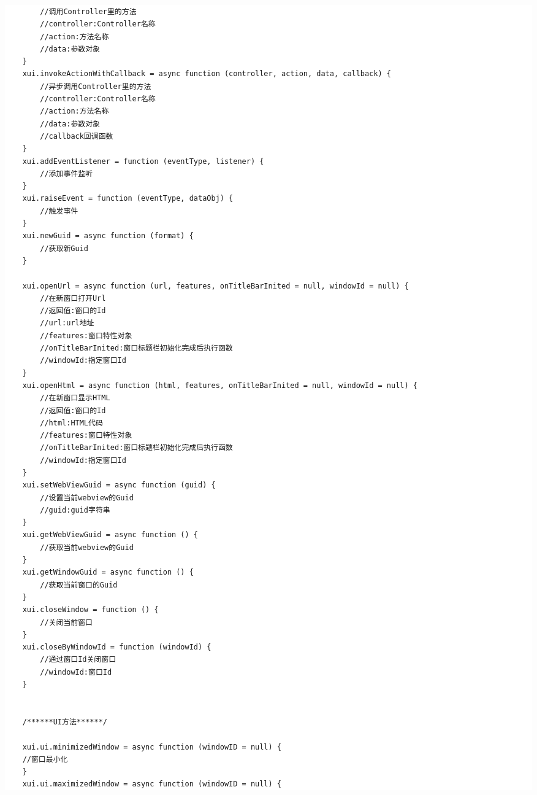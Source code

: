 ```
        //调用Controller里的方法
        //controller:Controller名称
        //action:方法名称
        //data:参数对象
    }
    xui.invokeActionWithCallback = async function (controller, action, data, callback) {
        //异步调用Controller里的方法
        //controller:Controller名称
        //action:方法名称
        //data:参数对象
        //callback回调函数
    }
    xui.addEventListener = function (eventType, listener) {
        //添加事件监听
    }
    xui.raiseEvent = function (eventType, dataObj) {
        //触发事件
    }
    xui.newGuid = async function (format) {
        //获取新Guid
    }

    xui.openUrl = async function (url, features, onTitleBarInited = null, windowId = null) {
        //在新窗口打开Url
        //返回值:窗口的Id
        //url:url地址
        //features:窗口特性对象
        //onTitleBarInited:窗口标题栏初始化完成后执行函数
        //windowId:指定窗口Id
    }
    xui.openHtml = async function (html, features, onTitleBarInited = null, windowId = null) {
        //在新窗口显示HTML
        //返回值:窗口的Id
        //html:HTML代码
        //features:窗口特性对象
        //onTitleBarInited:窗口标题栏初始化完成后执行函数
        //windowId:指定窗口Id
    }
    xui.setWebViewGuid = async function (guid) {
        //设置当前webview的Guid
        //guid:guid字符串
    }
    xui.getWebViewGuid = async function () {
        //获取当前webview的Guid
    }
    xui.getWindowGuid = async function () {
        //获取当前窗口的Guid
    }
    xui.closeWindow = function () {
        //关闭当前窗口
    }
    xui.closeByWindowId = function (windowId) {
        //通过窗口Id关闭窗口
        //windowId:窗口Id
    }

    
    /******UI方法******/

    xui.ui.minimizedWindow = async function (windowID = null) {
    //窗口最小化
    }
    xui.ui.maximizedWindow = async function (windowID = null) {
```